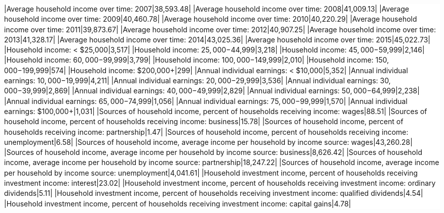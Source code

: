 |Average household income over time: 2007|38,593.48|
|Average household income over time: 2008|41,009.13|
|Average household income over time: 2009|40,460.78|
|Average household income over time: 2010|40,220.29|
|Average household income over time: 2011|39,873.67|
|Average household income over time: 2012|40,907.25|
|Average household income over time: 2013|41,328.17|
|Average household income over time: 2014|43,025.36|
|Average household income over time: 2015|45,022.73|
|Household income: < $25,000|3,517|
|Household income: $25,000-$44,999|3,218|
|Household income: $45,000-$59,999|2,146|
|Household income: $60,000-$99,999|3,799|
|Household income: $100,000-$149,999|2,010|
|Household income: $150,000-$199,999|574|
|Household income: $200,000+|299|
|Annual individual earnings: < $10,000|5,352|
|Annual individual earnings: $10,000-$19,999|4,211|
|Annual individual earnings: $20,000-$29,999|3,536|
|Annual individual earnings: $30,000-$39,999|2,869|
|Annual individual earnings: $40,000-$49,999|2,829|
|Annual individual earnings: $50,000-$64,999|2,238|
|Annual individual earnings: $65,000-$74,999|1,056|
|Annual individual earnings: $75,000-$99,999|1,570|
|Annual individual earnings: $100,000+|1,031|
|Sources of household income, percent of households receiving income: wages|88.51|
|Sources of household income, percent of households receiving income: business|15.78|
|Sources of household income, percent of households receiving income: partnership|1.47|
|Sources of household income, percent of households receiving income: unemployment|6.58|
|Sources of household income, average income per household by income source: wages|43,260.28|
|Sources of household income, average income per household by income source: business|8,626.42|
|Sources of household income, average income per household by income source: partnership|18,247.22|
|Sources of household income, average income per household by income source: unemployment|4,041.61|
|Household investment income, percent of households receiving investment income: interest|23.02|
|Household investment income, percent of households receiving investment income: ordinary dividends|5.11|
|Household investment income, percent of households receiving investment income: qualified dividends|4.54|
|Household investment income, percent of households receiving investment income: capital gains|4.78|